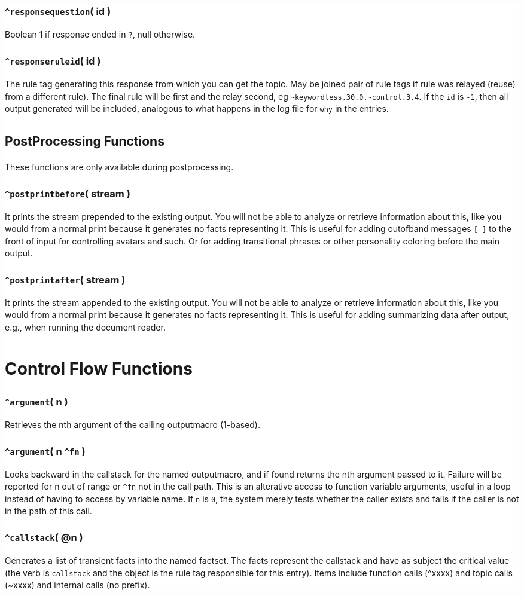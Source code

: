 ### `^responsequestion`( id )
Boolean 1 if response ended in `?`, null otherwise.

### `^responseruleid`( id )
The rule tag generating this response from which you can get the topic. 
May be joined pair of rule tags if rule was relayed (reuse) from a different rule).
The final rule will be first and the relay second, eg `~keywordless.30.0.~control.3.4`.
If the `id` is `-1`, then all output generated will be included, analogous to what happens in
the log file for `why` in the entries.


## PostProcessing Functions

These functions are only available during postprocessing.

### `^postprintbefore`( stream )
It prints the stream prepended to the existing output. 
You will not be able to analyze or retrieve information about this, like you would from a
normal print because it generates no facts representing it. This is useful for adding outofband
messages `[ ]` to the front of input for controlling avatars and such. Or for adding
transitional phrases or other personality coloring before the main output.

### `^postprintafter`( stream )
It prints the stream appended to the existing output. 
You will not be able to analyze or retrieve information about this, like you would from a normal
print because it generates no facts representing it. This is useful for adding summarizing
data after output, e.g., when running the document reader.



# Control Flow Functions


### `^argument`( n )
Retrieves the nth argument of the calling outputmacro (1-based).

### `^argument`( n `^fn` )
Looks backward in the callstack for the named outputmacro, and if found returns the nth argument passed to it. 
Failure will be reported for n out of range or `^fn` not in the call path. 
This is an alterative access to function variable arguments, 
useful in a loop instead of having to access by variable name. 
If `n` is `0`, the system merely tests whether the caller exists and fails if the caller is not in the path of this call.

### `^callstack`( @n )
Generates a list of transient facts into the named factset. The facts represent the callstack and have as subject the critical value (the verb is `callstack` and the object is the rule tag responsible for this entry). Items include function calls (^xxxx) and topic calls (~xxxx) and internal calls (no prefix).
